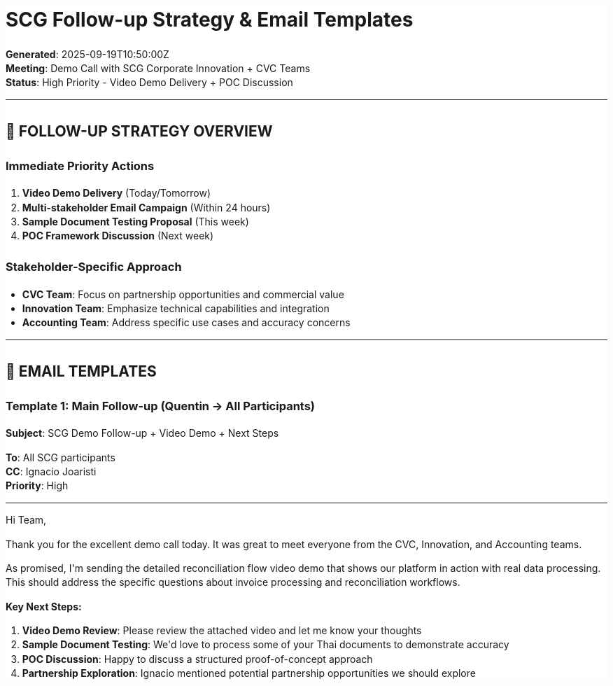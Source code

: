 # SCG Follow-up Strategy & Email Templates
**Generated**: 2025-09-19T10:50:00Z  
**Meeting**: Demo Call with SCG Corporate Innovation + CVC Teams  
**Status**: High Priority - Video Demo Delivery + POC Discussion

---

## 🎯 FOLLOW-UP STRATEGY OVERVIEW

### Immediate Priority Actions
1. **Video Demo Delivery** (Today/Tomorrow)
2. **Multi-stakeholder Email Campaign** (Within 24 hours)
3. **Sample Document Testing Proposal** (This week)
4. **POC Framework Discussion** (Next week)

### Stakeholder-Specific Approach
- **CVC Team**: Focus on partnership opportunities and commercial value
- **Innovation Team**: Emphasize technical capabilities and integration
- **Accounting Team**: Address specific use cases and accuracy concerns

---

## 📧 EMAIL TEMPLATES

### Template 1: Main Follow-up (Quentin → All Participants)

**Subject**: SCG Demo Follow-up + Video Demo + Next Steps

**To**: All SCG participants  
**CC**: Ignacio Joaristi  
**Priority**: High

---

Hi Team,

Thank you for the excellent demo call today. It was great to meet everyone from the CVC, Innovation, and Accounting teams.

As promised, I'm sending the detailed reconciliation flow video demo that shows our platform in action with real data processing. This should address the specific questions about invoice processing and reconciliation workflows.

**Key Next Steps:**

1. **Video Demo Review**: Please review the attached video and let me know your thoughts
2. **Sample Document Testing**: We'd love to process some of your Thai documents to demonstrate accuracy
3. **POC Discussion**: Happy to discuss a structured proof-of-concept approach
4. **Partnership Exploration**: Ignacio mentioned potential partnership opportunities we should explore
